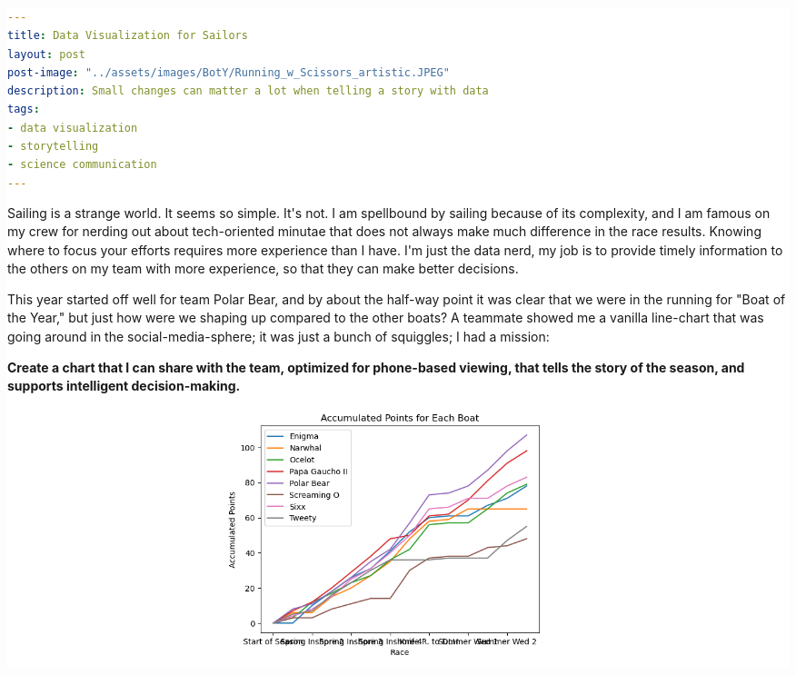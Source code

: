 ```yaml
---
title: Data Visualization for Sailors
layout: post
post-image: "../assets/images/BotY/Running_w_Scissors_artistic.JPEG"
description: Small changes can matter a lot when telling a story with data
tags:
- data visualization
- storytelling
- science communication
---
```


Sailing is a strange world. It seems so simple. It's not. I am spellbound by sailing because of its complexity, and I am famous on my crew for nerding out about tech-oriented minutae that does not always make much difference in the race results. Knowing where to focus your efforts requires more experience than I have. I'm just the data nerd, my job is to provide timely information to the others on my team with more experience, so that they can make better decisions.

This year started off well for team Polar Bear, and by about the half-way point it was clear that we were in the running for "Boat of the Year," but just how were we shaping up compared to the other boats? A teammate showed me a vanilla line-chart that was going around in the social-media-sphere; it was just a bunch of squiggles; I had a mission:

**Create a chart that I can share with the team, optimized for phone-based viewing, that tells the story of the season, and supports intelligent decision-making.**
<br>
<p align="center">
  <img src="../assets/images/BotY/Chart_1.png" alt="How it started..." width="41%" />
  &nbsp; &nbsp; &nbsp; &nbsp; 